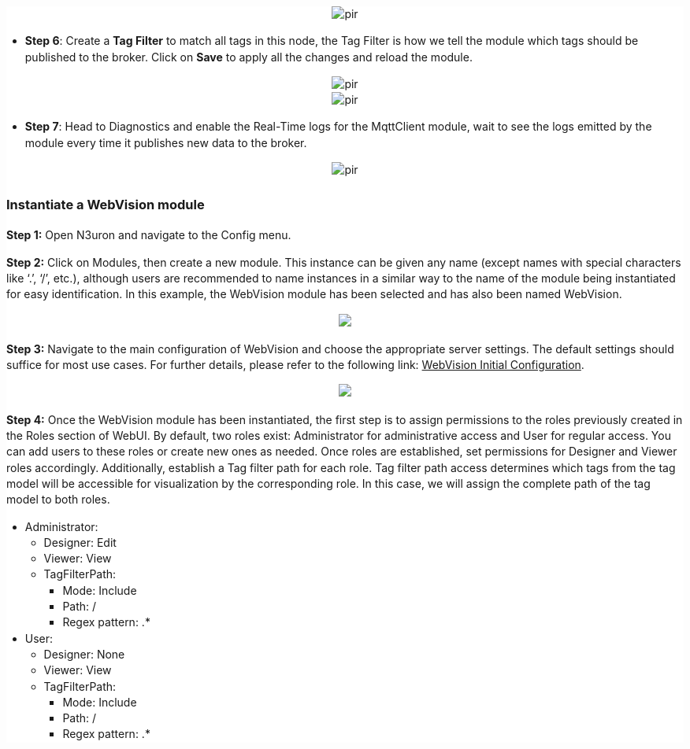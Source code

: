 <div align="center"><img src="https://files.seeedstudio.com/wiki/Edge_Box/n3uron/n3uron17.png" alt="pir" width="600" height="auto" /></div>

- **Step 6**: Create a **Tag Filter** to match all tags in this node, the Tag Filter is how we tell the module which tags should be published to the broker. Click on **Save** to apply all the changes and reload the module.

<div align="center"><img src="https://files.seeedstudio.com/wiki/Edge_Box/n3uron/n3uron18.png" alt="pir" width="600" height="auto" /></div>

<div align="center"><img src="https://files.seeedstudio.com/wiki/Edge_Box/n3uron/n3uron19.png" alt="pir" width="600" height="auto" /></div>

- **Step 7**: Head to Diagnostics and enable the Real-Time logs for the MqttClient module, wait to see the logs emitted by the module every time it publishes new data to the broker.

 <div align="center"><img src="https://files.seeedstudio.com/wiki/Edge_Box/n3uron/n3uron20.png" alt="pir" width="600" height="auto" /></div>

### Instantiate a WebVision module

**Step 1:** Open N3uron and navigate to the Config menu.

**Step 2:**  Click on Modules, then create a new module. This instance can be given any name (except names with special characters like ‘.’, ‘/’, etc.), although users are recommended to name instances in a similar way to the name of the module being instantiated for easy identification. In this example, the WebVision module has been selected and has also been named WebVision.

<center><img width={1000} src="https://files.seeedstudio.com/wiki/Edge_Box/n3uron/Image_5.gif" /></center>

**Step 3:** Navigate to the main configuration of WebVision and choose the appropriate server settings. The default settings should suffice for most use cases. For further details, please refer to the following link: [WebVision Initial Configuration](https://docs.n3uron.com/docs/web-vision-configuration).

<center><img width={1000} src="https://files.seeedstudio.com/wiki/Edge_Box/n3uron/Image_6.png" /></center>

**Step 4:** Once the WebVision module has been instantiated, the first step is to assign permissions to the roles previously created in the Roles section of WebUI. By default, two roles exist: Administrator for administrative access and User for regular access. You can add users to these roles or create new ones as needed. Once roles are established, set permissions for Designer and Viewer roles accordingly.
Additionally, establish a Tag filter path for each role. Tag filter path access determines which tags from the tag model will be accessible for visualization by the corresponding role. In this case, we will assign the complete path of the tag model to both roles.

- Administrator:
  - Designer: Edit
  - Viewer: View
  - TagFilterPath:
    - Mode: Include
    - Path: /
    - Regex pattern: .*
- User:
  - Designer: None
  - Viewer: View
  - TagFilterPath:
    - Mode: Include
    - Path: /
    - Regex pattern: .*
